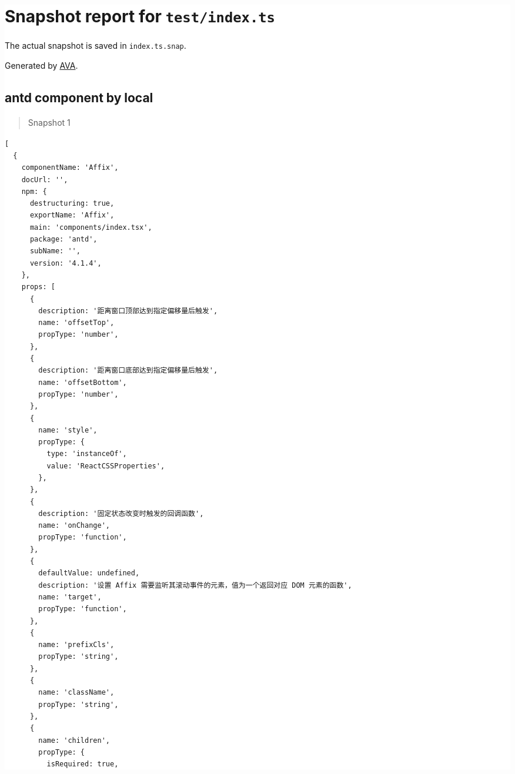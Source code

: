 # Snapshot report for `test/index.ts`

The actual snapshot is saved in `index.ts.snap`.

Generated by [AVA](https://avajs.dev).

## antd component by local

> Snapshot 1

    [
      {
        componentName: 'Affix',
        docUrl: '',
        npm: {
          destructuring: true,
          exportName: 'Affix',
          main: 'components/index.tsx',
          package: 'antd',
          subName: '',
          version: '4.1.4',
        },
        props: [
          {
            description: '距离窗口顶部达到指定偏移量后触发',
            name: 'offsetTop',
            propType: 'number',
          },
          {
            description: '距离窗口底部达到指定偏移量后触发',
            name: 'offsetBottom',
            propType: 'number',
          },
          {
            name: 'style',
            propType: {
              type: 'instanceOf',
              value: 'ReactCSSProperties',
            },
          },
          {
            description: '固定状态改变时触发的回调函数',
            name: 'onChange',
            propType: 'function',
          },
          {
            defaultValue: undefined,
            description: '设置 Affix 需要监听其滚动事件的元素，值为一个返回对应 DOM 元素的函数',
            name: 'target',
            propType: 'function',
          },
          {
            name: 'prefixCls',
            propType: 'string',
          },
          {
            name: 'className',
            propType: 'string',
          },
          {
            name: 'children',
            propType: {
              isRequired: true,